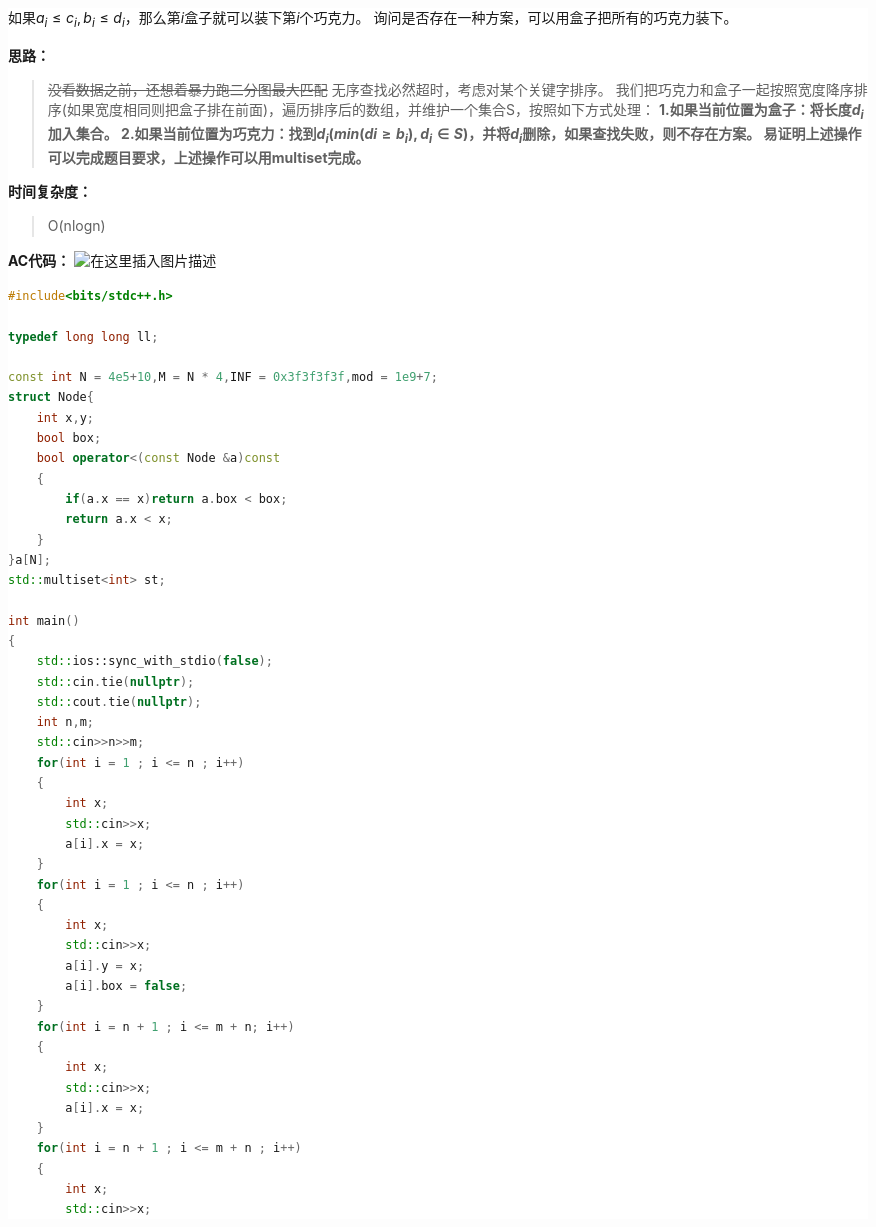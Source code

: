 如果$a_{i}\leq c_{i},b_{i}\leq d_{i}$，那么第$i$盒子就可以装下第$i$个巧克力。
询问是否存在一种方案，可以用盒子把所有的巧克力装下。

**思路：**
>~~没看数据之前，还想着暴力跑二分图最大匹配~~ 
无序查找必然超时，考虑对某个关键字排序。
我们把巧克力和盒子一起按照宽度降序排序(如果宽度相同则把盒子排在前面)，遍历排序后的数组，并维护一个集合S，按照如下方式处理：
**1.如果当前位置为盒子：将长度$d_{i}$加入集合。
2.如果当前位置为巧克力：找到$d_{i}(min(di\geq b_{i}),d_{i}\in S)$，并将$d_{i}$删除，如果查找失败，则不存在方案。
易证明上述操作可以完成题目要求，上述操作可以用multiset完成。**

**时间复杂度：**

>O(nlogn)

**AC代码：**
![在这里插入图片描述](https://img-blog.csdnimg.cn/18ae96e3e0704f1b99626ddc99997bae.png)

```cpp
#include<bits/stdc++.h>

typedef long long ll;

const int N = 4e5+10,M = N * 4,INF = 0x3f3f3f3f,mod = 1e9+7;
struct Node{
    int x,y;
    bool box;
    bool operator<(const Node &a)const
    {
        if(a.x == x)return a.box < box;
        return a.x < x;
    }
}a[N];
std::multiset<int> st;

int main()
{
    std::ios::sync_with_stdio(false);
    std::cin.tie(nullptr);
    std::cout.tie(nullptr);
    int n,m;
    std::cin>>n>>m;
    for(int i = 1 ; i <= n ; i++)
    {
        int x;
        std::cin>>x;
        a[i].x = x;
    }
    for(int i = 1 ; i <= n ; i++)
    {
        int x;
        std::cin>>x;
        a[i].y = x;
        a[i].box = false;
    }
    for(int i = n + 1 ; i <= m + n; i++)
    {
        int x;
        std::cin>>x;
        a[i].x = x;
    }
    for(int i = n + 1 ; i <= m + n ; i++)
    {
        int x;
        std::cin>>x;
```